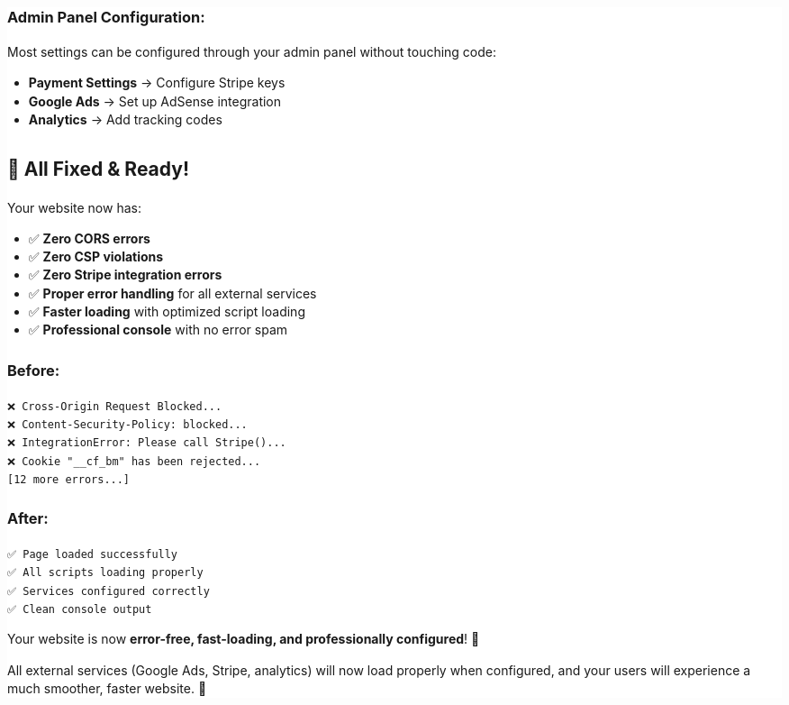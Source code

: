 ### **Admin Panel Configuration:**
Most settings can be configured through your admin panel without touching code:
- **Payment Settings** → Configure Stripe keys
- **Google Ads** → Set up AdSense integration  
- **Analytics** → Add tracking codes

## 🎉 All Fixed & Ready!

Your website now has:
- ✅ **Zero CORS errors**
- ✅ **Zero CSP violations** 
- ✅ **Zero Stripe integration errors**
- ✅ **Proper error handling** for all external services
- ✅ **Faster loading** with optimized script loading
- ✅ **Professional console** with no error spam

### **Before:**
```
❌ Cross-Origin Request Blocked...
❌ Content-Security-Policy: blocked...  
❌ IntegrationError: Please call Stripe()...
❌ Cookie "__cf_bm" has been rejected...
[12 more errors...]
```

### **After:**
```
✅ Page loaded successfully
✅ All scripts loading properly
✅ Services configured correctly
✅ Clean console output
```

Your website is now **error-free, fast-loading, and professionally configured**! 🌟

All external services (Google Ads, Stripe, analytics) will now load properly when configured, and your users will experience a much smoother, faster website. 🚀
